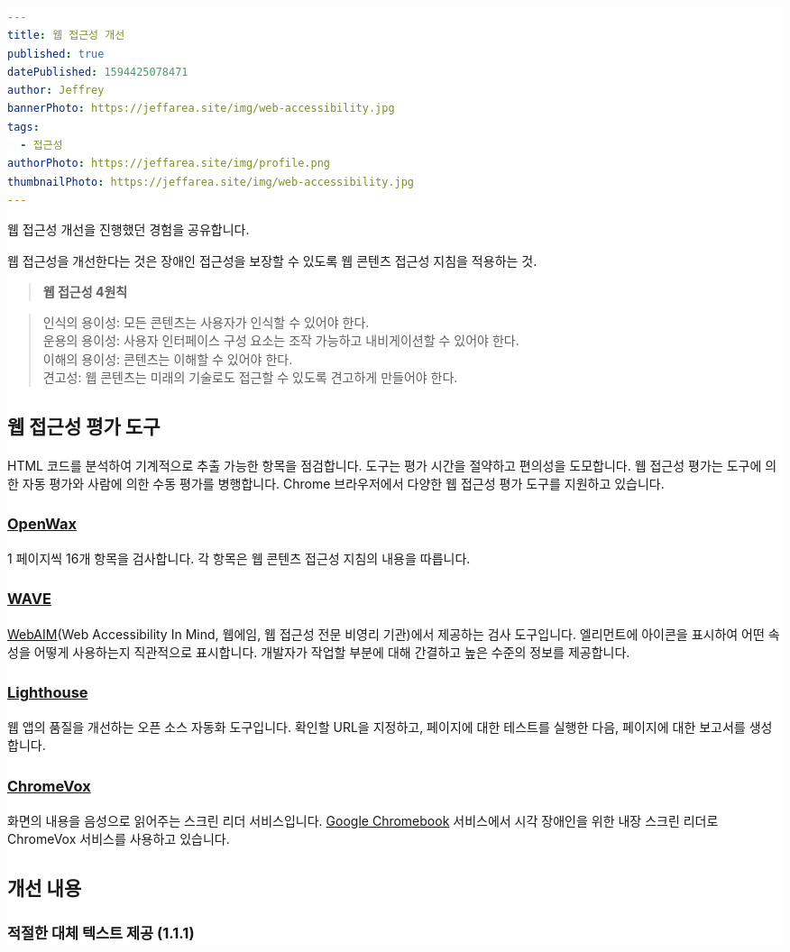 ```yaml
---
title: 웹 접근성 개선
published: true
datePublished: 1594425078471
author: Jeffrey
bannerPhoto: https://jeffarea.site/img/web-accessibility.jpg
tags:
  - 접근성
authorPhoto: https://jeffarea.site/img/profile.png
thumbnailPhoto: https://jeffarea.site/img/web-accessibility.jpg
---
```


웹 접근성 개선을 진행했던 경험을 공유합니다.

웹 접근성을 개선한다는 것은 장애인 접근성을 보장할 수 있도록 웹 콘텐츠 접근성 지침을 적용하는 것.


> **웹 접근성 4원칙** <br />

> 인식의 용이성: 모든 콘텐츠는 사용자가 인식할 수 있어야 한다.<br />
운용의 용이성: 사용자 인터페이스 구성 요소는 조작 가능하고 내비게이션할 수 있어야 한다.<br />
이해의 용이성: 콘텐츠는 이해할 수 있어야 한다.<br />
견고성: 웹 콘텐츠는 미래의 기술로도 접근할 수 있도록 견고하게 만들어야 한다.

## 웹 접근성 평가 도구
HTML 코드를 분석하여 기계적으로 추출 가능한 항목을 점검합니다. 도구는 평가 시간을 절약하고 편의성을 도모합니다. 웹 접근성 평가는 도구에 의한 자동 평가와 사람에 의한 수동 평가를 병행합니다. Chrome 브라우저에서 다양한 웹 접근성 평가 도구를 지원하고 있습니다.

### [OpenWax](https://chrome.google.com/webstore/detail/openwax/bfahpbmaknaeohgdklfbobogpdngngoe?hl=ko)
1 페이지씩 16개 항목을 검사합니다. 각 항목은 웹 콘텐츠 접근성 지침의 내용을 따릅니다.

### [WAVE](https://chrome.google.com/webstore/detail/wave-evaluation-tool/jbbplnpkjmmeebjpijfedlgcdilocofh?hl=ko)
[WebAIM](https://webaim.org/)(Web Accessibility In Mind, 웹에임, 웹 접근성 전문 비영리 기관)에서 제공하는 검사 도구입니다. 엘리먼트에 아이콘을 표시하여 어떤 속성을 어떻게 사용하는지 직관적으로 표시합니다. 개발자가 작업할 부분에 대해 간결하고 높은 수준의 정보를 제공합니다.

### [Lighthouse](https://developers.google.com/web/tools/lighthouse?hl=ko)
웹 앱의 품질을 개선하는 오픈 소스 자동화 도구입니다. 확인할 URL을 지정하고, 페이지에 대한 테스트를 실행한 다음, 페이지에 대한 보고서를 생성합니다.

### [ChromeVox](https://chrome.google.com/webstore/detail/screen-reader/kgejglhpjiefppelpmljglcjbhoiplfn)
화면의 내용을 음성으로 읽어주는 스크린 리더 서비스입니다. [Google Chromebook](https://www.google.com/chromebook/) 서비스에서 시각 장애인을 위한 내장 스크린 리더로 ChromeVox 서비스를 사용하고 있습니다.

## 개선 내용
### 적절한 대체 텍스트 제공 (1.1.1)
